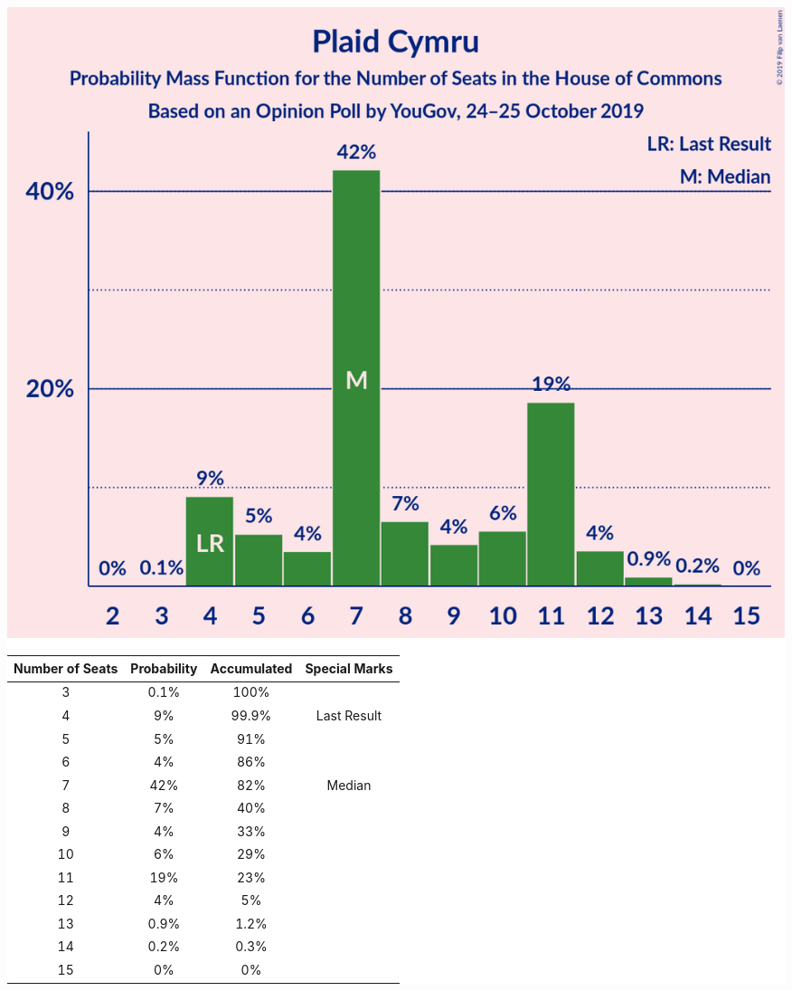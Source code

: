 ![Graph with seats probability mass function not yet produced](2019-10-25-YouGov-seats-pmf-plaidcymru.png "Seats Probability Mass Function")

| Number of Seats | Probability | Accumulated | Special Marks |
|:---------------:|:-----------:|:-----------:|:-------------:|
| 3 | 0.1% | 100% |  |
| 4 | 9% | 99.9% | Last Result |
| 5 | 5% | 91% |  |
| 6 | 4% | 86% |  |
| 7 | 42% | 82% | Median |
| 8 | 7% | 40% |  |
| 9 | 4% | 33% |  |
| 10 | 6% | 29% |  |
| 11 | 19% | 23% |  |
| 12 | 4% | 5% |  |
| 13 | 0.9% | 1.2% |  |
| 14 | 0.2% | 0.3% |  |
| 15 | 0% | 0% |  |
